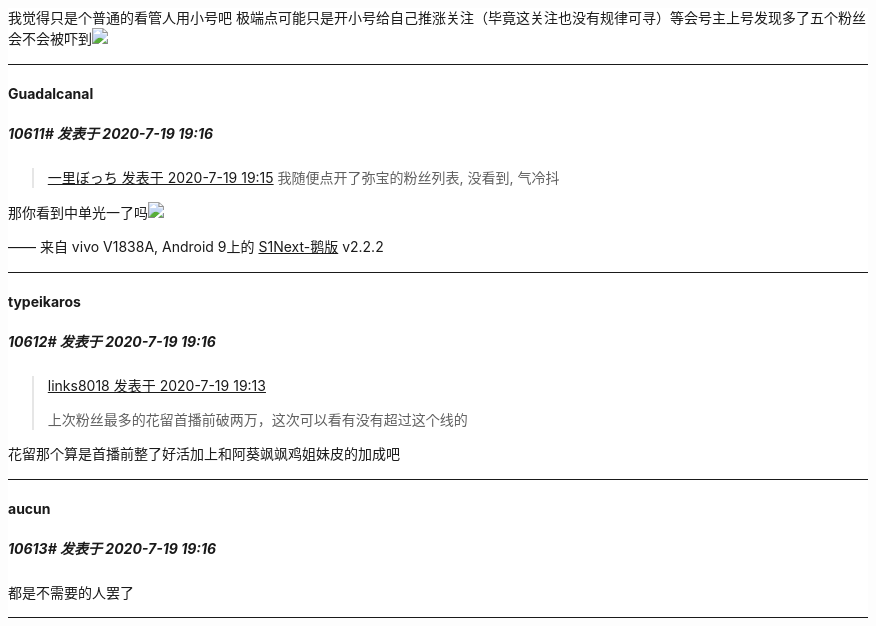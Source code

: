 


我觉得只是个普通的看管人用小号吧
极端点可能只是开小号给自己推涨关注（毕竟这关注也没有规律可寻）等会号主上号发现多了五个粉丝会不会被吓到<img src="https://static.saraba1st.com/image/smiley/face2017/068.png" referrerpolicy="no-referrer">







-----

####  Guadalcanal  
##### 10611#       发表于 2020-7-19 19:16



<blockquote><a href="httphttps://bbs.saraba1st.com/2b/forum.php?mod=redirect&amp;goto=findpost&amp;pid=48153671&amp;ptid=1945741" target="_blank">一里ぼっち 发表于 2020-7-19 19:15</a>
我随便点开了弥宝的粉丝列表, 没看到, 气冷抖</blockquote>
那你看到中单光一了吗<img src="https://static.saraba1st.com/image/smiley/face2017/067.png" referrerpolicy="no-referrer">

—— 来自 vivo V1838A, Android 9上的 [S1Next-鹅版](https://github.com/ykrank/S1-Next/releases) v2.2.2







-----

####  typeikaros  
##### 10612#       发表于 2020-7-19 19:16



<blockquote><a href="httphttps://bbs.saraba1st.com/2b/forum.php?mod=redirect&amp;goto=findpost&amp;pid=48153642&amp;ptid=1945741" target="_blank">links8018 发表于 2020-7-19 19:13</a>

上次粉丝最多的花留首播前破两万，这次可以看有没有超过这个线的</blockquote>
花留那个算是首播前整了好活加上和阿葵飒飒鸡姐妹皮的加成吧







-----

####  aucun  
##### 10613#       发表于 2020-7-19 19:16




都是不需要的人罢了







-----
